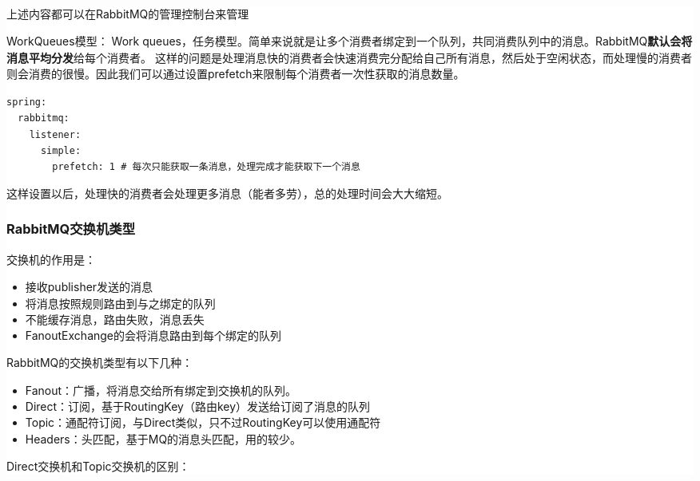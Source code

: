 上述内容都可以在RabbitMQ的管理控制台来管理

WorkQueues模型：
Work queues，任务模型。简单来说就是让多个消费者绑定到一个队列，共同消费队列中的消息。RabbitMQ**默认会将消息平均分发**给每个消费者。
这样的问题是处理消息快的消费者会快速消费完分配给自己所有消息，然后处于空闲状态，而处理慢的消费者则会消费的很慢。因此我们可以通过设置prefetch来限制每个消费者一次性获取的消息数量。
```
spring:
  rabbitmq:
    listener:
      simple:
        prefetch: 1 # 每次只能获取一条消息，处理完成才能获取下一个消息
```
这样设置以后，处理快的消费者会处理更多消息（能者多劳），总的处理时间会大大缩短。

### RabbitMQ交换机类型
交换机的作用是：
- 接收publisher发送的消息
- 将消息按照规则路由到与之绑定的队列
- 不能缓存消息，路由失败，消息丢失
- FanoutExchange的会将消息路由到每个绑定的队列


RabbitMQ的交换机类型有以下几种：
- Fanout：广播，将消息交给所有绑定到交换机的队列。
- Direct：订阅，基于RoutingKey（路由key）发送给订阅了消息的队列
- Topic：通配符订阅，与Direct类似，只不过RoutingKey可以使用通配符
- Headers：头匹配，基于MQ的消息头匹配，用的较少。

Direct交换机和Topic交换机的区别：
